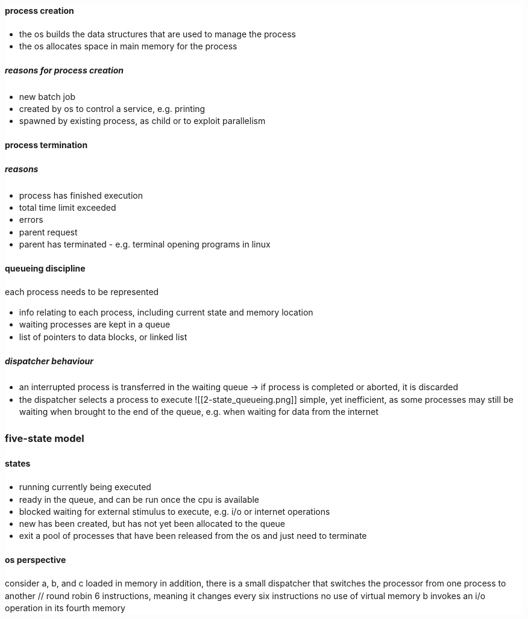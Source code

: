 #### process creation
- the os builds the data structures that are used to manage the process
- the os allocates space in main memory for the process

##### reasons for process creation
- new batch job
- created by os to control a service, e.g. printing
- spawned by existing process, as child or to exploit parallelism

#### process termination
##### reasons
- process has finished execution
- total time limit exceeded
- errors
- parent request
- parent has terminated - e.g. terminal opening programs in linux

#### queueing discipline
each process needs to be represented
- info relating to each process, including current state and memory location
- waiting processes are kept in a queue
- list of pointers to data blocks, or linked list
##### dispatcher behaviour
- an interrupted process is transferred in the waiting queue
-> if process is completed or aborted, it is discarded
- the dispatcher selects a process to execute
![[2-state_queueing.png]]
simple, yet inefficient, as some processes may still be waiting when brought to the end of the queue, e.g. when waiting for data from the internet

### five-state model
#### states
- running
currently being executed
- ready
in the queue, and can be run once the cpu is available
- blocked
waiting for external stimulus to execute, e.g. i/o or internet operations
- new
has been created, but has not yet been allocated to the queue
- exit
a pool of processes that have been released from the os and just need to terminate

 #### os perspective
consider a, b, and c loaded in memory
in addition, there is a small dispatcher that switches the processor from one process to another
	// round robin 6 instructions, meaning it changes every six instructions
no use of virtual memory
b invokes an i/o operation in its fourth memory

